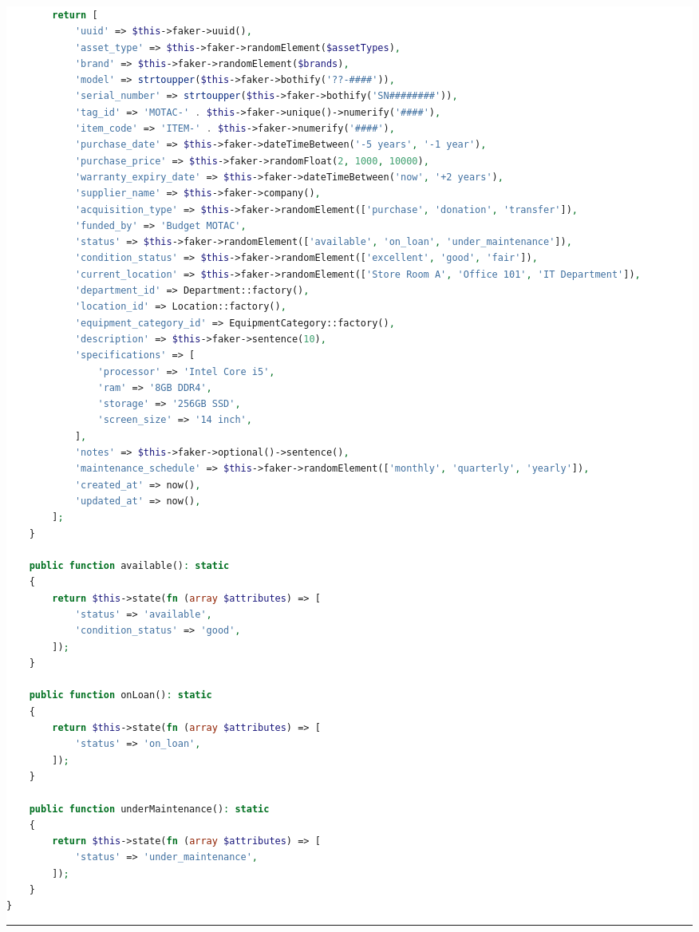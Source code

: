 ```php
        return [
            'uuid' => $this->faker->uuid(),
            'asset_type' => $this->faker->randomElement($assetTypes),
            'brand' => $this->faker->randomElement($brands),
            'model' => strtoupper($this->faker->bothify('??-####')),
            'serial_number' => strtoupper($this->faker->bothify('SN########')),
            'tag_id' => 'MOTAC-' . $this->faker->unique()->numerify('####'),
            'item_code' => 'ITEM-' . $this->faker->numerify('####'),
            'purchase_date' => $this->faker->dateTimeBetween('-5 years', '-1 year'),
            'purchase_price' => $this->faker->randomFloat(2, 1000, 10000),
            'warranty_expiry_date' => $this->faker->dateTimeBetween('now', '+2 years'),
            'supplier_name' => $this->faker->company(),
            'acquisition_type' => $this->faker->randomElement(['purchase', 'donation', 'transfer']),
            'funded_by' => 'Budget MOTAC',
            'status' => $this->faker->randomElement(['available', 'on_loan', 'under_maintenance']),
            'condition_status' => $this->faker->randomElement(['excellent', 'good', 'fair']),
            'current_location' => $this->faker->randomElement(['Store Room A', 'Office 101', 'IT Department']),
            'department_id' => Department::factory(),
            'location_id' => Location::factory(),
            'equipment_category_id' => EquipmentCategory::factory(),
            'description' => $this->faker->sentence(10),
            'specifications' => [
                'processor' => 'Intel Core i5',
                'ram' => '8GB DDR4',
                'storage' => '256GB SSD',
                'screen_size' => '14 inch',
            ],
            'notes' => $this->faker->optional()->sentence(),
            'maintenance_schedule' => $this->faker->randomElement(['monthly', 'quarterly', 'yearly']),
            'created_at' => now(),
            'updated_at' => now(),
        ];
    }

    public function available(): static
    {
        return $this->state(fn (array $attributes) => [
            'status' => 'available',
            'condition_status' => 'good',
        ]);
    }

    public function onLoan(): static
    {
        return $this->state(fn (array $attributes) => [
            'status' => 'on_loan',
        ]);
    }

    public function underMaintenance(): static
    {
        return $this->state(fn (array $attributes) => [
            'status' => 'under_maintenance',
        ]);
    }
}
```

---